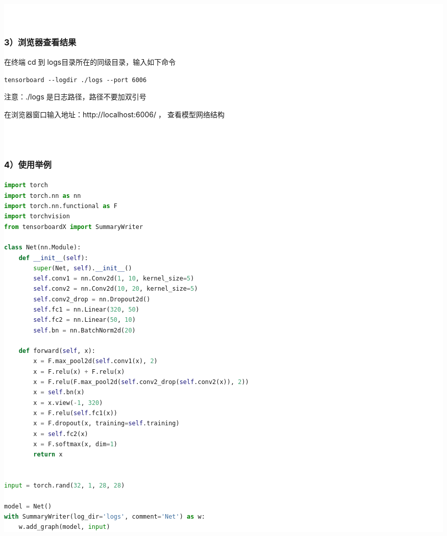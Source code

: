 <br />

<br />

### 3）浏览器查看结果

在终端 cd 到 logs目录所在的同级目录，输入如下命令

```
tensorboard --logdir ./logs --port 6006
```

注意：./logs 是日志路径，路径不要加双引号

在浏览器窗口输入地址：http://localhost:6006/   ， 查看模型网络结构

<br />

<br />

### 4）使用举例

```python
import torch
import torch.nn as nn
import torch.nn.functional as F
import torchvision
from tensorboardX import SummaryWriter

class Net(nn.Module):
    def __init__(self):
        super(Net, self).__init__()
        self.conv1 = nn.Conv2d(1, 10, kernel_size=5)
        self.conv2 = nn.Conv2d(10, 20, kernel_size=5)
        self.conv2_drop = nn.Dropout2d()
        self.fc1 = nn.Linear(320, 50)
        self.fc2 = nn.Linear(50, 10)
        self.bn = nn.BatchNorm2d(20)
        
    def forward(self, x):
        x = F.max_pool2d(self.conv1(x), 2)
        x = F.relu(x) + F.relu(x)
        x = F.relu(F.max_pool2d(self.conv2_drop(self.conv2(x)), 2))
        x = self.bn(x)
        x = x.view(-1, 320)
        x = F.relu(self.fc1(x))
        x = F.dropout(x, training=self.training)
        x = self.fc2(x)
        x = F.softmax(x, dim=1)
        return x
    

input = torch.rand(32, 1, 28, 28)
    
model = Net()
with SummaryWriter(log_dir='logs', comment='Net') as w:
    w.add_graph(model, input)
```

